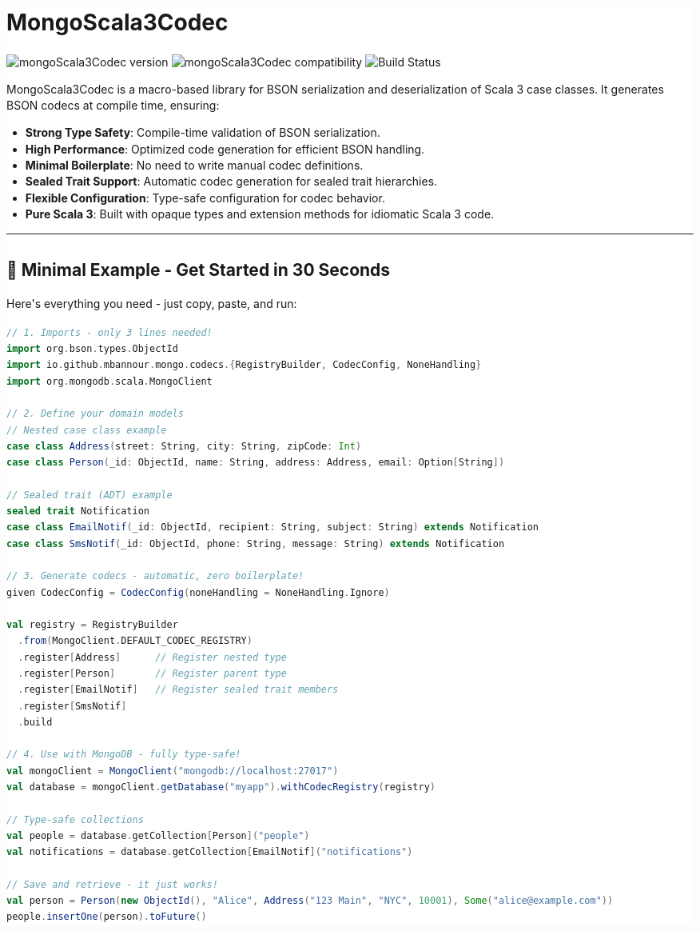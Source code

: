 # MongoScala3Codec

![mongoScala3Codec version](https://img.shields.io/badge/mongoScala3Codecs-0.0.6-brightgreen)
![mongoScala3Codec compatibility](https://img.shields.io/badge/Scala-3.0%2B-blue)
![Build Status](https://github.com/mbannour/MongoScala3Codec/workflows/Test%20Scala%20Library/badge.svg)

MongoScala3Codec is a macro-based library for BSON serialization and deserialization of Scala 3 case classes. It generates BSON codecs at compile time, ensuring:

- **Strong Type Safety**: Compile-time validation of BSON serialization.
- **High Performance**: Optimized code generation for efficient BSON handling.
- **Minimal Boilerplate**: No need to write manual codec definitions.
- **Sealed Trait Support**: Automatic codec generation for sealed trait hierarchies.
- **Flexible Configuration**: Type-safe configuration for codec behavior.
- **Pure Scala 3**: Built with opaque types and extension methods for idiomatic Scala 3 code.

---

## 🚀 Minimal Example - Get Started in 30 Seconds

Here's everything you need - just copy, paste, and run:

```scala
// 1. Imports - only 3 lines needed!
import org.bson.types.ObjectId
import io.github.mbannour.mongo.codecs.{RegistryBuilder, CodecConfig, NoneHandling}
import org.mongodb.scala.MongoClient

// 2. Define your domain models
// Nested case class example
case class Address(street: String, city: String, zipCode: Int)
case class Person(_id: ObjectId, name: String, address: Address, email: Option[String])

// Sealed trait (ADT) example
sealed trait Notification
case class EmailNotif(_id: ObjectId, recipient: String, subject: String) extends Notification
case class SmsNotif(_id: ObjectId, phone: String, message: String) extends Notification

// 3. Generate codecs - automatic, zero boilerplate!
given CodecConfig = CodecConfig(noneHandling = NoneHandling.Ignore)

val registry = RegistryBuilder
  .from(MongoClient.DEFAULT_CODEC_REGISTRY)
  .register[Address]      // Register nested type
  .register[Person]       // Register parent type
  .register[EmailNotif]   // Register sealed trait members
  .register[SmsNotif]
  .build

// 4. Use with MongoDB - fully type-safe!
val mongoClient = MongoClient("mongodb://localhost:27017")
val database = mongoClient.getDatabase("myapp").withCodecRegistry(registry)

// Type-safe collections
val people = database.getCollection[Person]("people")
val notifications = database.getCollection[EmailNotif]("notifications")

// Save and retrieve - it just works!
val person = Person(new ObjectId(), "Alice", Address("123 Main", "NYC", 10001), Some("alice@example.com"))
people.insertOne(person).toFuture()

```